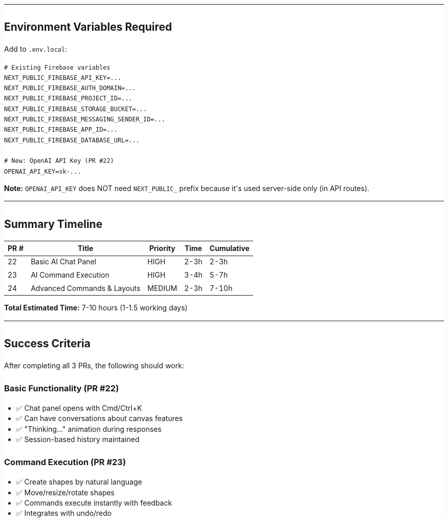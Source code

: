 ```markdown
```

---

## Environment Variables Required

Add to `.env.local`:

```env
# Existing Firebase variables
NEXT_PUBLIC_FIREBASE_API_KEY=...
NEXT_PUBLIC_FIREBASE_AUTH_DOMAIN=...
NEXT_PUBLIC_FIREBASE_PROJECT_ID=...
NEXT_PUBLIC_FIREBASE_STORAGE_BUCKET=...
NEXT_PUBLIC_FIREBASE_MESSAGING_SENDER_ID=...
NEXT_PUBLIC_FIREBASE_APP_ID=...
NEXT_PUBLIC_FIREBASE_DATABASE_URL=...

# New: OpenAI API Key (PR #22)
OPENAI_API_KEY=sk-...
```

**Note:** `OPENAI_API_KEY` does NOT need `NEXT_PUBLIC_` prefix because it's used server-side only (in API routes).

---

## Summary Timeline

| PR # | Title | Priority | Time | Cumulative |
| ---- | ----- | -------- | ---- | ---------- |
| 22 | Basic AI Chat Panel | HIGH | 2-3h | 2-3h |
| 23 | AI Command Execution | HIGH | 3-4h | 5-7h |
| 24 | Advanced Commands & Layouts | MEDIUM | 2-3h | 7-10h |

**Total Estimated Time:** 7-10 hours (1-1.5 working days)

---

## Success Criteria

After completing all 3 PRs, the following should work:

### Basic Functionality (PR #22)
- ✅ Chat panel opens with Cmd/Ctrl+K
- ✅ Can have conversations about canvas features
- ✅ "Thinking..." animation during responses
- ✅ Session-based history maintained

### Command Execution (PR #23)
- ✅ Create shapes by natural language
- ✅ Move/resize/rotate shapes
- ✅ Commands execute instantly with feedback
- ✅ Integrates with undo/redo
